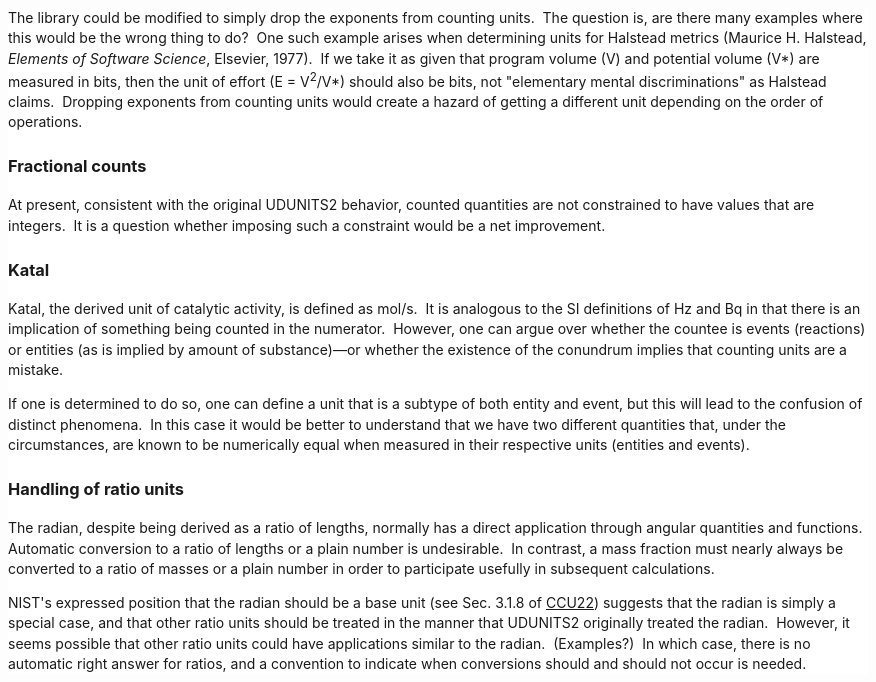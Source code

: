 The library could be modified to simply drop the exponents from counting
units.&nbsp; The question is, are there many examples where this would be the
wrong thing to do?&nbsp; One such example arises when determining units for
Halstead metrics (Maurice H. Halstead, *Elements of Software Science*,
Elsevier, 1977).&nbsp; If we take it as given that program volume (V) and
potential volume (V\*) are measured in bits, then the unit of effort (E =
V<sup>2</sup>/V\*) should also be bits, not "elementary mental
discriminations" as Halstead claims.&nbsp; Dropping exponents from counting
units would create a hazard of getting a different unit depending on the
order of operations.


### Fractional counts

At present, consistent with the original UDUNITS2 behavior, counted
quantities are not constrained to have values that are integers.&nbsp;
It is a question whether imposing such a constraint would be a net
improvement.


### Katal

Katal, the derived unit of catalytic activity, is defined as mol/s.&nbsp;
It is analogous to the SI definitions of Hz and Bq in that there is an
implication of something being counted in the numerator.&nbsp; However,
one can argue over whether the countee is events (reactions) or entities
(as is implied by amount of substance)&mdash;or whether the existence of
the conundrum implies that counting units are a mistake.

If one is determined to do so, one can define a unit that is a subtype of
both entity and event, but this will lead to the confusion of distinct
phenomena.&nbsp; In this case it would be better to understand that we have
two different quantities that, under the circumstances, are known to be
numerically equal when measured in their respective units (entities and
events).


### Handling of ratio units

The radian, despite being derived as a ratio of lengths, normally has a
direct application through angular quantities and functions.&nbsp; Automatic
conversion to a ratio of lengths or a plain number is undesirable.&nbsp; In
contrast, a mass fraction must nearly always be converted to a ratio of
masses or a plain number in order to participate usefully in subsequent
calculations.

NIST's expressed position that the radian should be a base unit (see
Sec. 3.1.8 of [CCU22](https://www.bipm.org/utils/common/pdf/CC/CCU/CCU22.pdf))
suggests that the radian is simply a special case, and that other ratio units
should be treated in the manner that UDUNITS2 originally treated the
radian.&nbsp; However, it seems possible that other ratio units could have
applications similar to the radian.&nbsp; (Examples?)&nbsp; In which case,
there is no automatic right answer for ratios, and a convention to indicate
when conversions should and should not occur is needed.
